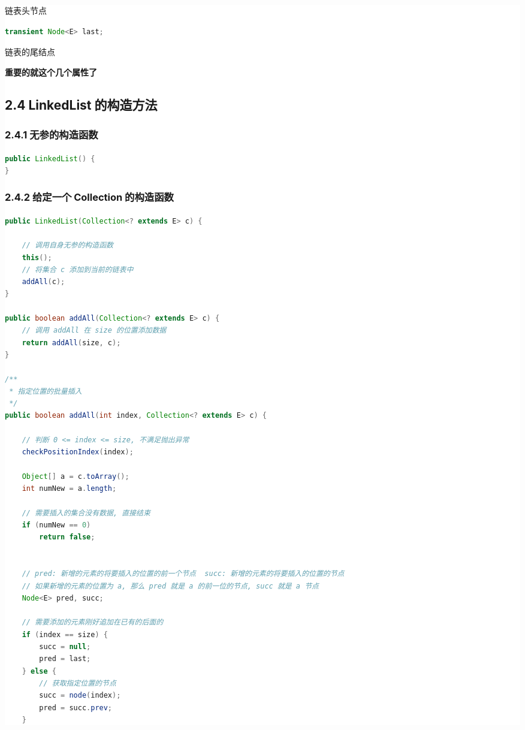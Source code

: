链表头节点


```java
transient Node<E> last;
```

链表的尾结点

**重要的就这个几个属性了**

## 2.4 LinkedList 的构造方法

### 2.4.1 无参的构造函数

```java
public LinkedList() {
}
```

### 2.4.2 给定一个 Collection 的构造函数

```java
public LinkedList(Collection<? extends E> c) {
    
    // 调用自身无参的构造函数
    this();
    // 将集合 c 添加到当前的链表中
    addAll(c);
}

public boolean addAll(Collection<? extends E> c) {
    // 调用 addAll 在 size 的位置添加数据
    return addAll(size, c);
}

/**
 * 指定位置的批量插入
 */
public boolean addAll(int index, Collection<? extends E> c) {

    // 判断 0 <= index <= size, 不满足抛出异常
    checkPositionIndex(index);

    Object[] a = c.toArray();
    int numNew = a.length;

    // 需要插入的集合没有数据, 直接结束
    if (numNew == 0)
        return false;


    // pred: 新增的元素的将要插入的位置的前一个节点  succ: 新增的元素的将要插入的位置的节点
    // 如果新增的元素的位置为 a, 那么 pred 就是 a 的前一位的节点, succ 就是 a 节点
    Node<E> pred, succ;
    
    // 需要添加的元素刚好追加在已有的后面的
    if (index == size) {
        succ = null;
        pred = last;
    } else {
        // 获取指定位置的节点
        succ = node(index);
        pred = succ.prev;
    }

```